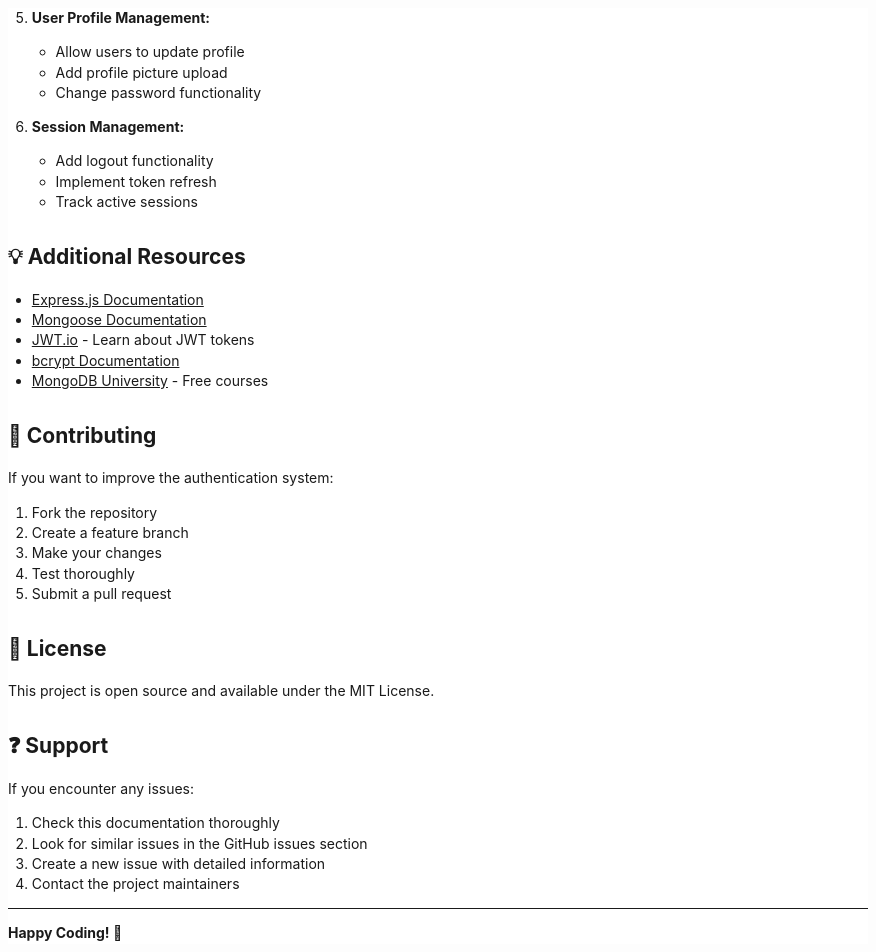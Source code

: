 5. **User Profile Management:**
   - Allow users to update profile
   - Add profile picture upload
   - Change password functionality

6. **Session Management:**
   - Add logout functionality
   - Implement token refresh
   - Track active sessions

## 💡 Additional Resources

- [Express.js Documentation](https://expressjs.com/)
- [Mongoose Documentation](https://mongoosejs.com/)
- [JWT.io](https://jwt.io/) - Learn about JWT tokens
- [bcrypt Documentation](https://www.npmjs.com/package/bcryptjs)
- [MongoDB University](https://university.mongodb.com/) - Free courses

## 🤝 Contributing

If you want to improve the authentication system:

1. Fork the repository
2. Create a feature branch
3. Make your changes
4. Test thoroughly
5. Submit a pull request

## 📄 License

This project is open source and available under the MIT License.

## ❓ Support

If you encounter any issues:

1. Check this documentation thoroughly
2. Look for similar issues in the GitHub issues section
3. Create a new issue with detailed information
4. Contact the project maintainers

---

**Happy Coding! 🚀**
